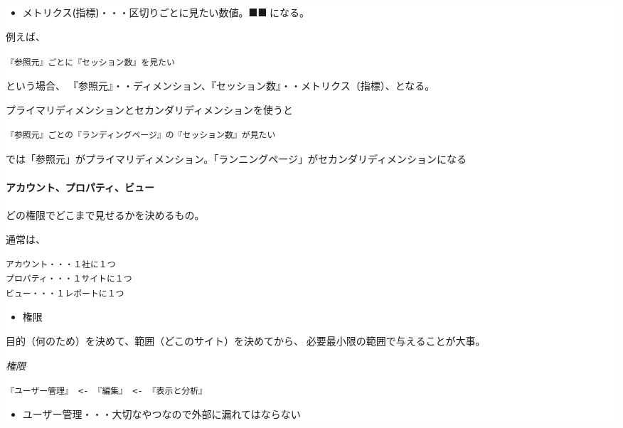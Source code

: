 - メトリクス(指標)・・・区切りごとに見たい数値。■■ になる。

例えば、

```
『参照元』ごとに『セッション数』を見たい
```

という場合、
『参照元』・・ディメンション、『セッション数』・・メトリクス（指標）、となる。

プライマリディメンションとセカンダリディメンションを使うと

```
『参照元』ごとの『ランディングページ』の『セッション数』が見たい
```

では「参照元」がプライマリディメンション。「ランニングページ」がセカンダリディメンションになる

#### アカウント、プロパティ、ビュー

どの権限でどこまで見せるかを決めるもの。

通常は、

```
アカウント・・・１社に１つ
プロパティ・・・１サイトに１つ
ビュー・・・１レポートに１つ
```

- 権限

目的（何のため）を決めて、範囲（どこのサイト）を決めてから、
必要最小限の範囲で与えることが大事。

_権限_

`『ユーザー管理』 <- 『編集』 <- 『表示と分析』`

- ユーザー管理・・・大切なやつなので外部に漏れてはならない
